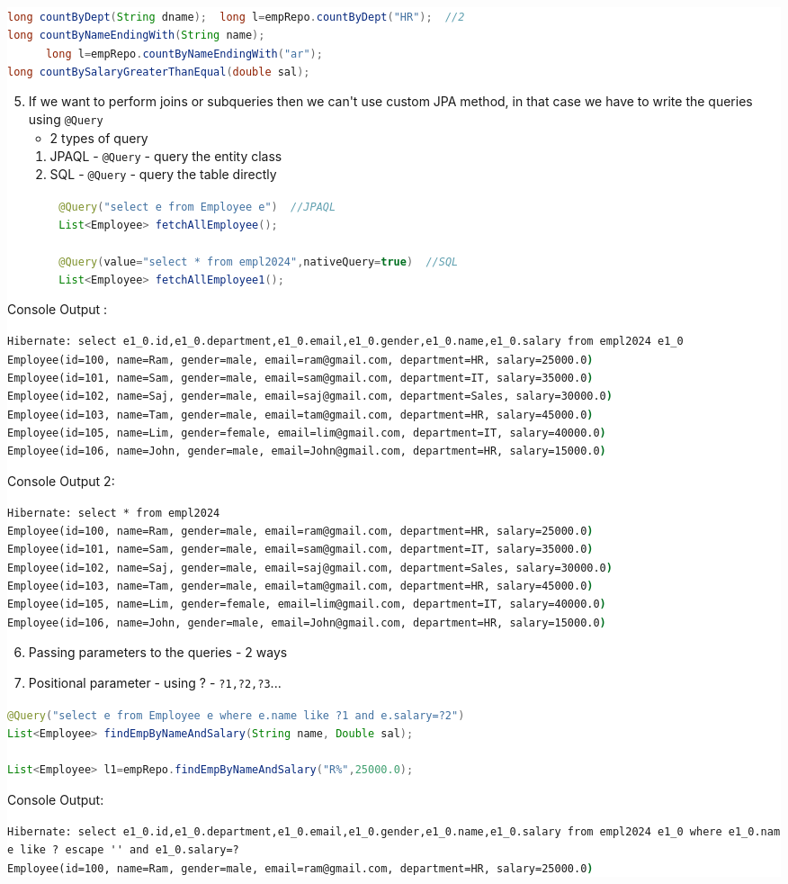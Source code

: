 ```java
long countByDept(String dname);  long l=empRepo.countByDept("HR");  //2
long countByNameEndingWith(String name); 
      long l=empRepo.countByNameEndingWith("ar");
long countBySalaryGreaterThanEqual(double sal);
```

5. If we want to perform joins or subqueries then we can't use custom JPA method, in that case we have to write the queries using `@Query`
    - 2 types of query
   1. JPAQL - `@Query` - query the entity class
   2. SQL - `@Query` - query the table directly

```java
		@Query("select e from Employee e")  //JPAQL 
		List<Employee> fetchAllEmployee();
		  
		@Query(value="select * from empl2024",nativeQuery=true)  //SQL 
		List<Employee> fetchAllEmployee1();
```

Console Output :
```cmd
Hibernate: select e1_0.id,e1_0.department,e1_0.email,e1_0.gender,e1_0.name,e1_0.salary from empl2024 e1_0
Employee(id=100, name=Ram, gender=male, email=ram@gmail.com, department=HR, salary=25000.0)
Employee(id=101, name=Sam, gender=male, email=sam@gmail.com, department=IT, salary=35000.0)
Employee(id=102, name=Saj, gender=male, email=saj@gmail.com, department=Sales, salary=30000.0)
Employee(id=103, name=Tam, gender=male, email=tam@gmail.com, department=HR, salary=45000.0)
Employee(id=105, name=Lim, gender=female, email=lim@gmail.com, department=IT, salary=40000.0)
Employee(id=106, name=John, gender=male, email=John@gmail.com, department=HR, salary=15000.0)
```

Console Output 2:
```cmd
Hibernate: select * from empl2024
Employee(id=100, name=Ram, gender=male, email=ram@gmail.com, department=HR, salary=25000.0)
Employee(id=101, name=Sam, gender=male, email=sam@gmail.com, department=IT, salary=35000.0)
Employee(id=102, name=Saj, gender=male, email=saj@gmail.com, department=Sales, salary=30000.0)
Employee(id=103, name=Tam, gender=male, email=tam@gmail.com, department=HR, salary=45000.0)
Employee(id=105, name=Lim, gender=female, email=lim@gmail.com, department=IT, salary=40000.0)
Employee(id=106, name=John, gender=male, email=John@gmail.com, department=HR, salary=15000.0)
```



6. Passing parameters to the queries - 2 ways

1. Positional parameter - using ? - `?1,?2,?3`...
```java
@Query("select e from Employee e where e.name like ?1 and e.salary=?2")
List<Employee> findEmpByNameAndSalary(String name, Double sal);

List<Employee> l1=empRepo.findEmpByNameAndSalary("R%",25000.0);
```

Console Output:
```cmd
Hibernate: select e1_0.id,e1_0.department,e1_0.email,e1_0.gender,e1_0.name,e1_0.salary from empl2024 e1_0 where e1_0.name like ? escape '' and e1_0.salary=?
Employee(id=100, name=Ram, gender=male, email=ram@gmail.com, department=HR, salary=25000.0)
```
